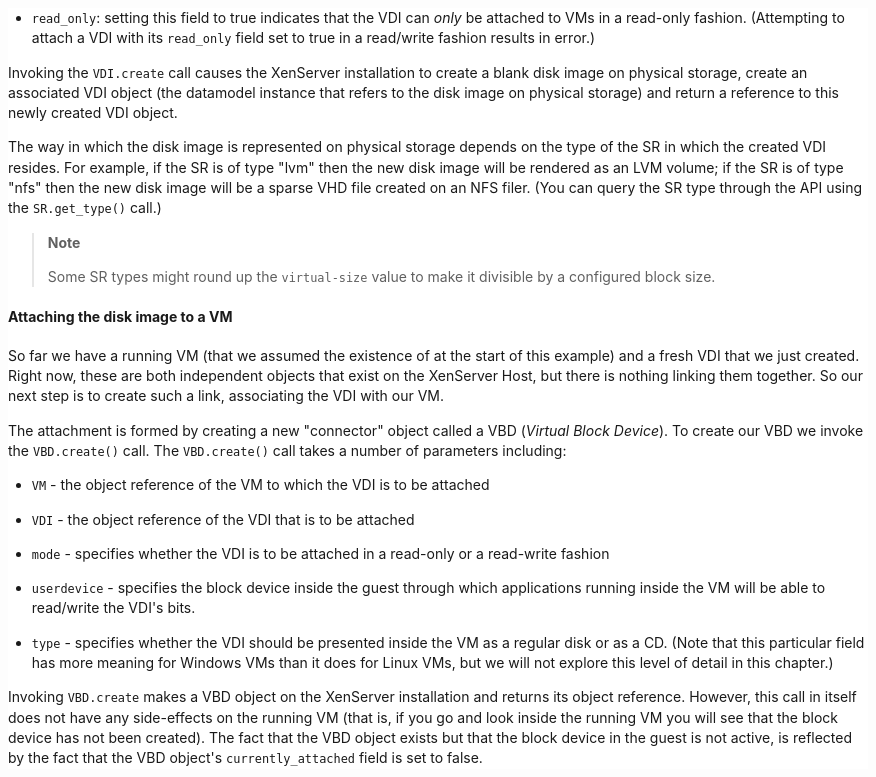 -   `read_only`: setting this field to true indicates that the VDI can
    *only* be attached to VMs in a read-only fashion. (Attempting to
    attach a VDI with its `read_only` field set to true in a read/write
    fashion results in error.)

Invoking the `VDI.create` call causes the XenServer installation to
create a blank disk image on physical storage, create an associated VDI
object (the datamodel instance that refers to the disk image on physical
storage) and return a reference to this newly created VDI object.

The way in which the disk image is represented on physical storage
depends on the type of the SR in which the created VDI resides. For
example, if the SR is of type "lvm" then the new disk image will be
rendered as an LVM volume; if the SR is of type "nfs" then the new disk
image will be a sparse VHD file created on an NFS filer. (You can query
the SR type through the API using the `SR.get_type()` call.)

> **Note**
>
> Some SR types might round up the `virtual-size` value to make it
> divisible by a configured block size.

#### Attaching the disk image to a VM

So far we have a running VM (that we assumed the existence of at the
start of this example) and a fresh VDI that we just created. Right now,
these are both independent objects that exist on the XenServer
Host, but there is nothing linking them together. So our next step is to
create such a link, associating the VDI with our VM.

The attachment is formed by creating a new "connector" object called a
VBD (*Virtual Block Device*). To create our VBD we invoke the
`VBD.create()` call. The `VBD.create()` call takes a number of
parameters including:

-   `VM` - the object reference of the VM to which the VDI is to be
    attached

-   `VDI` - the object reference of the VDI that is to be attached

-   `mode` - specifies whether the VDI is to be attached in a read-only
    or a read-write fashion

-   `userdevice` - specifies the block device inside the guest through
    which applications running inside the VM will be able to read/write
    the VDI's bits.

-   `type` - specifies whether the VDI should be presented inside the VM
    as a regular disk or as a CD. (Note that this particular field has
    more meaning for Windows VMs than it does for Linux VMs, but we will
    not explore this level of detail in this chapter.)

Invoking `VBD.create` makes a VBD object on the XenServer
installation and returns its object reference. However, this call in
itself does not have any side-effects on the running VM (that is, if you
go and look inside the running VM you will see that the block device has
not been created). The fact that the VBD object exists but that the
block device in the guest is not active, is reflected by the fact that
the VBD object's `currently_attached` field is set to false.

